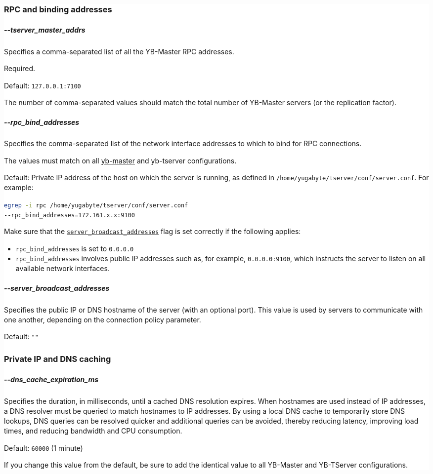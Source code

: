 ### RPC and binding addresses

##### --tserver_master_addrs

Specifies a comma-separated list of all the YB-Master RPC addresses.

Required.

Default: `127.0.0.1:7100`

The number of comma-separated values should match the total number of YB-Master servers (or the replication factor).

##### --rpc_bind_addresses

Specifies the comma-separated list of the network interface addresses to which to bind for RPC connections.

The values must match on all [yb-master](../yb-master/#rpc-bind-addresses) and yb-tserver configurations.

Default: Private IP address of the host on which the server is running, as defined in `/home/yugabyte/tserver/conf/server.conf`. For example:

```sh
egrep -i rpc /home/yugabyte/tserver/conf/server.conf
--rpc_bind_addresses=172.161.x.x:9100
```

Make sure that the [`server_broadcast_addresses`](#server-broadcast-addresses) flag is set correctly if the following applies:

- `rpc_bind_addresses` is set to `0.0.0.0`
- `rpc_bind_addresses` involves public IP addresses such as, for example, `0.0.0.0:9100`, which instructs the server to listen on all available network interfaces.

##### --server_broadcast_addresses

Specifies the public IP or DNS hostname of the server (with an optional port). This value is used by servers to communicate with one another, depending on the connection policy parameter.

Default: `""`

### Private IP and DNS caching

##### --dns_cache_expiration_ms

Specifies the duration, in milliseconds, until a cached DNS resolution expires. When hostnames are used instead of IP addresses, a DNS resolver must be queried to match hostnames to IP addresses. By using a local DNS cache to temporarily store DNS lookups, DNS queries can be resolved quicker and additional queries can be avoided, thereby reducing latency, improving load times, and reducing bandwidth and CPU consumption.

Default: `60000` (1 minute)

If you change this value from the default, be sure to add the identical value to all YB-Master and YB-TServer configurations.
